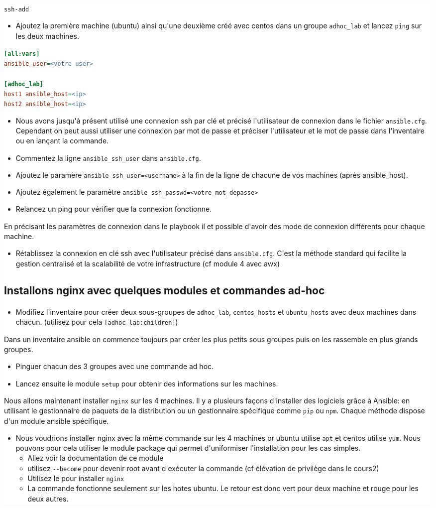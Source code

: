 ```
ssh-add
```

- Ajoutez la première machine (ubuntu) ainsi qu'une deuxième créé avec centos dans un groupe `adhoc_lab` et lancez `ping` sur les deux machines.

```ini
[all:vars]
ansible_user=<votre_user>

[adhoc_lab]
host1 ansible_host=<ip>
host2 ansible_host=<ip>
```

- Nous avons jusqu'à présent utilisé une connexion ssh par clé et précisé l'utilisateur de connexion dans le fichier `ansible.cfg`. Cependant on peut aussi utiliser une connexion par mot de passe et préciser l'utilisateur et le mot de passe dans l'inventaire ou en lançant la commande.

- Commentez la ligne `ansible_ssh_user` dans `ansible.cfg`.

- Ajoutez le paramère `ansible_ssh_user=<username>` à la fin de la ligne de chacune de vos machines (après ansible_host).
- Ajoutez également le paramètre `ansible_ssh_passwd=<votre_mot_depasse>`
- Relancez un ping pour vérifier que la connexion fonctionne.

En précisant les paramètres de connexion dans le playbook il et possible d'avoir des mode de connexion différents pour chaque machine.

- Rétablissez la connexion en clé ssh avec l'utilisateur précisé dans `ansible.cfg`. C'est la méthode standard qui facilite la gestion centralisé et la scalabilité de votre infrastructure (cf module 4 avec awx)

## Installons nginx avec quelques modules et commandes ad-hoc

- Modifiez l'inventaire pour créer deux sous-groupes de `adhoc_lab`, `centos_hosts` et `ubuntu_hosts` avec deux machines dans chacun. (utilisez pour cela `[adhoc_lab:children]`)




Dans un inventaire ansible on commence toujours par créer les plus petits sous groupes puis on les rassemble en plus grands groupes.

- Pinguer chacun des 3 groupes avec une commande ad hoc.

- Lancez ensuite le module `setup` pour obtenir des informations sur les machines.

Nous allons maintenant installer `nginx` sur les 4 machines. Il y a plusieurs façons d'installer des logiciels grâce à Ansible: en utilisant le gestionnaire de paquets de la distribution ou un gestionnaire spécifique comme `pip` ou `npm`. Chaque méthode dispose d'un module ansible spécifique.

- Nous voudrions installer nginx avec la même commande sur les 4 machines or ubuntu utilise `apt` et centos utilise `yum`. Nous pouvons pour cela utiliser le module package qui permet d'uniformiser l'installation pour les cas simples.
  - Allez voir la documentation de ce module
  - utilisez `--become` pour devenir root avant d'exécuter la commande (cf élévation de privilège dans le cours2)
  - Utilisez le pour installer `nginx`
  - La commande fonctionne seulement sur les hotes ubuntu. Le retour est donc vert pour deux machine et rouge pour les deux autres.
